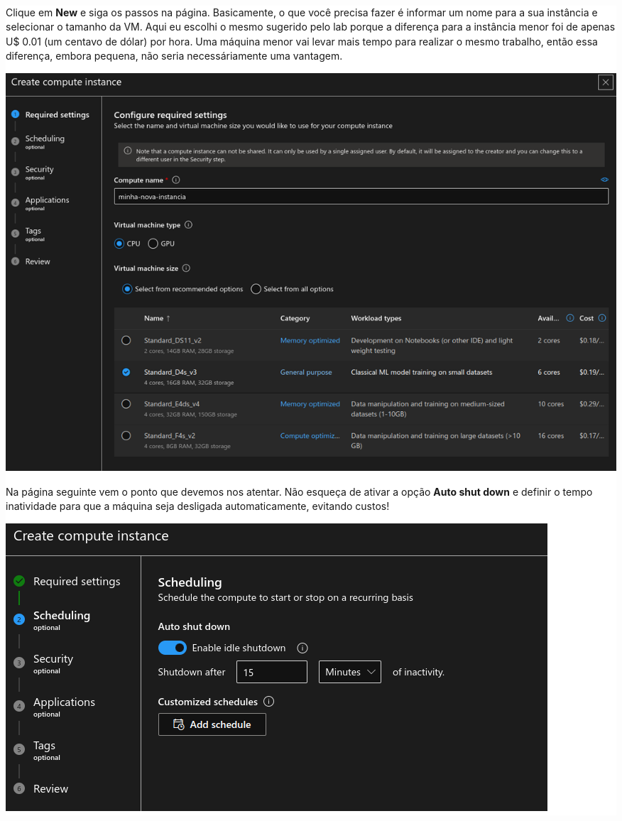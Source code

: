 
Clique em **New** e siga os passos na página. Basicamente, o que você precisa fazer é informar um nome para a sua instância e selecionar o tamanho da VM. Aqui eu escolhi o mesmo sugerido pelo lab porque a diferença para a instância menor foi de apenas U$ 0.01 (um centavo de dólar) por hora. Uma máquina menor vai levar mais tempo para realizar o mesmo trabalho, então essa diferença, embora pequena, não seria necessáriamente uma vantagem.

![](https://github.com/jeffersonmoreira-ti/azureml/blob/main/assets/images/jpeg/compute_crate_new2.png)

Na página seguinte vem o ponto que devemos nos atentar. Não esqueça de ativar a opção **Auto shut down** e definir o tempo inatividade para que a máquina seja desligada automaticamente, evitando custos!

![](https://github.com/jeffersonmoreira-ti/azureml/blob/main/assets/images/jpeg/compute_crate_new3.png)
